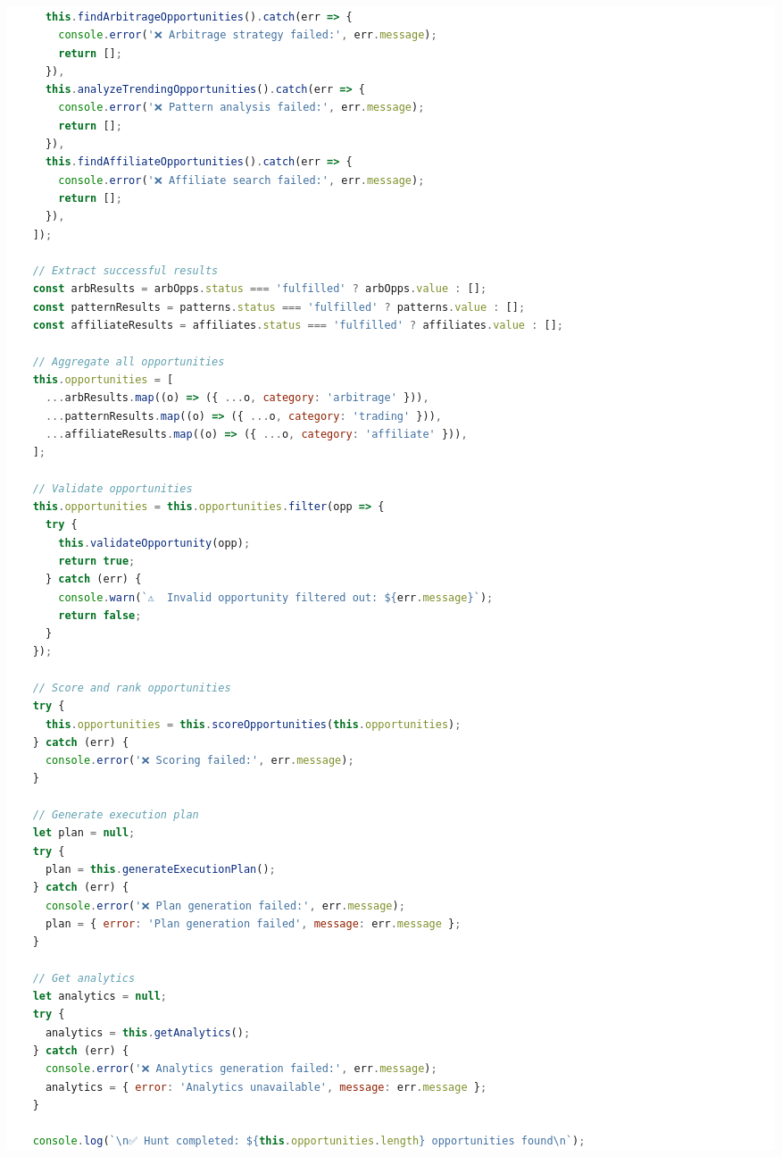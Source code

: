 ```javascript
      this.findArbitrageOpportunities().catch(err => {
        console.error('❌ Arbitrage strategy failed:', err.message);
        return [];
      }),
      this.analyzeTrendingOpportunities().catch(err => {
        console.error('❌ Pattern analysis failed:', err.message);
        return [];
      }),
      this.findAffiliateOpportunities().catch(err => {
        console.error('❌ Affiliate search failed:', err.message);
        return [];
      }),
    ]);

    // Extract successful results
    const arbResults = arbOpps.status === 'fulfilled' ? arbOpps.value : [];
    const patternResults = patterns.status === 'fulfilled' ? patterns.value : [];
    const affiliateResults = affiliates.status === 'fulfilled' ? affiliates.value : [];

    // Aggregate all opportunities
    this.opportunities = [
      ...arbResults.map((o) => ({ ...o, category: 'arbitrage' })),
      ...patternResults.map((o) => ({ ...o, category: 'trading' })),
      ...affiliateResults.map((o) => ({ ...o, category: 'affiliate' })),
    ];

    // Validate opportunities
    this.opportunities = this.opportunities.filter(opp => {
      try {
        this.validateOpportunity(opp);
        return true;
      } catch (err) {
        console.warn(`⚠️  Invalid opportunity filtered out: ${err.message}`);
        return false;
      }
    });

    // Score and rank opportunities
    try {
      this.opportunities = this.scoreOpportunities(this.opportunities);
    } catch (err) {
      console.error('❌ Scoring failed:', err.message);
    }

    // Generate execution plan
    let plan = null;
    try {
      plan = this.generateExecutionPlan();
    } catch (err) {
      console.error('❌ Plan generation failed:', err.message);
      plan = { error: 'Plan generation failed', message: err.message };
    }

    // Get analytics
    let analytics = null;
    try {
      analytics = this.getAnalytics();
    } catch (err) {
      console.error('❌ Analytics generation failed:', err.message);
      analytics = { error: 'Analytics unavailable', message: err.message };
    }

    console.log(`\n✅ Hunt completed: ${this.opportunities.length} opportunities found\n`);
```